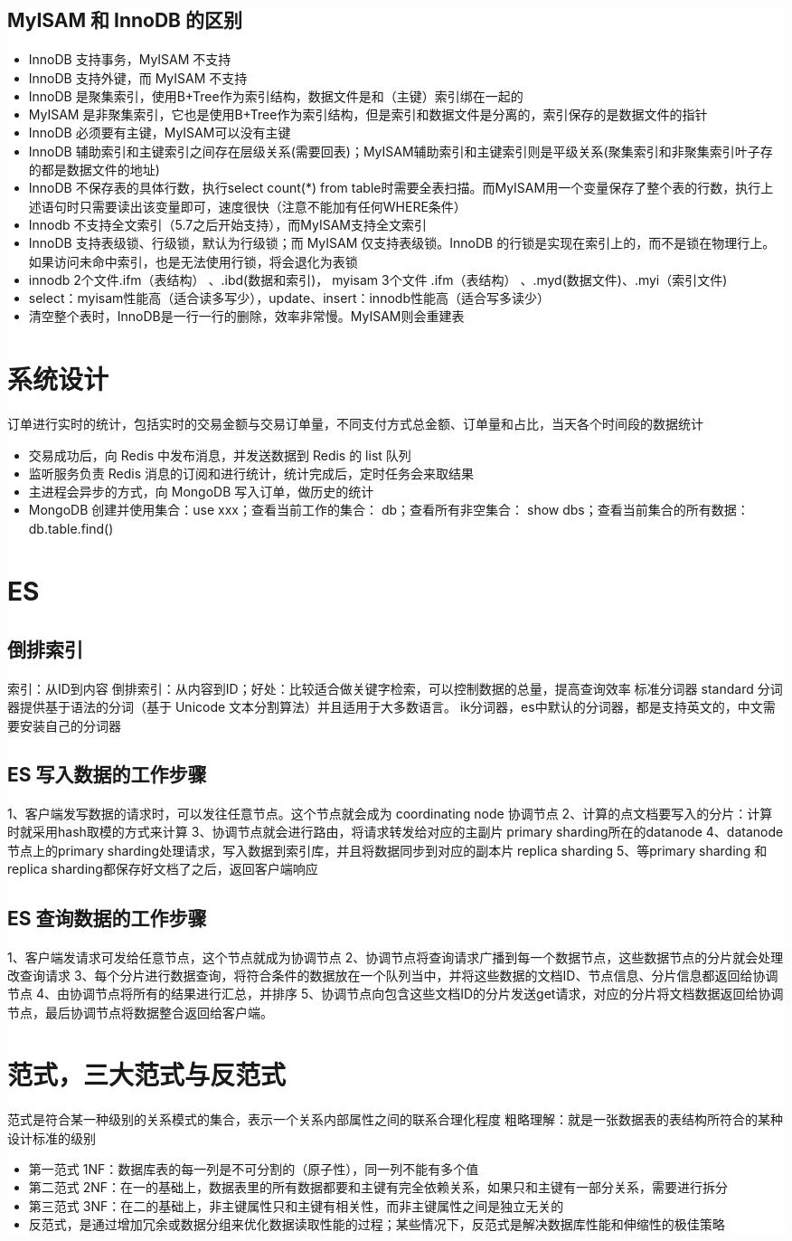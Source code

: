 ## MyISAM 和 InnoDB 的区别
- InnoDB 支持事务，MyISAM 不支持
- InnoDB 支持外键，而 MyISAM 不支持
- InnoDB 是聚集索引，使用B+Tree作为索引结构，数据文件是和（主键）索引绑在一起的
- MyISAM 是非聚集索引，它也是使用B+Tree作为索引结构，但是索引和数据文件是分离的，索引保存的是数据文件的指针
- InnoDB 必须要有主键，MyISAM可以没有主键
- InnoDB 辅助索引和主键索引之间存在层级关系(需要回表)；MyISAM辅助索引和主键索引则是平级关系(聚集索引和非聚集索引叶子存的都是数据文件的地址)
- InnoDB 不保存表的具体行数，执行select count(*) from table时需要全表扫描。而MyISAM用一个变量保存了整个表的行数，执行上述语句时只需要读出该变量即可，速度很快（注意不能加有任何WHERE条件）
- Innodb 不支持全文索引（5.7之后开始支持），而MyISAM支持全文索引
- InnoDB 支持表级锁、行级锁，默认为行级锁；而 MyISAM 仅支持表级锁。InnoDB 的行锁是实现在索引上的，而不是锁在物理行上。如果访问未命中索引，也是无法使用行锁，将会退化为表锁
- innodb 2个文件.ifm（表结构） 、.ibd(数据和索引)， myisam 3个文件 .ifm（表结构） 、.myd(数据文件)、.myi（索引文件)
- select：myisam性能高（适合读多写少），update、insert：innodb性能高（适合写多读少）
- 清空整个表时，InnoDB是一行一行的删除，效率非常慢。MyISAM则会重建表


# 系统设计
订单进行实时的统计，包括实时的交易金额与交易订单量，不同支付方式总金额、订单量和占比，当天各个时间段的数据统计
- 交易成功后，向 Redis 中发布消息，并发送数据到 Redis 的 list 队列
- 监听服务负责 Redis 消息的订阅和进行统计，统计完成后，定时任务会来取结果
- 主进程会异步的方式，向 MongoDB 写入订单，做历史的统计
- MongoDB 创建并使用集合：use xxx；查看当前工作的集合： db；查看所有非空集合： show dbs；查看当前集合的所有数据：db.table.find()

# ES
## 倒排索引
索引：从ID到内容
倒排索引：从内容到ID；好处：比较适合做关键字检索，可以控制数据的总量，提高查询效率
标准分词器 standard 分词器提供基于语法的分词（基于 Unicode 文本分割算法）并且适用于大多数语言。
ik分词器，es中默认的分词器，都是支持英文的，中文需要安装自己的分词器

## ES 写入数据的工作步骤
1、客户端发写数据的请求时，可以发往任意节点。这个节点就会成为 coordinating node 协调节点
2、计算的点文档要写入的分片：计算时就采用hash取模的方式来计算
3、协调节点就会进行路由，将请求转发给对应的主副片 primary sharding所在的datanode
4、datanode节点上的primary sharding处理请求，写入数据到索引库，并且将数据同步到对应的副本片 replica sharding
5、等primary sharding 和 replica sharding都保存好文档了之后，返回客户端响应

## ES 查询数据的工作步骤
1、客户端发请求可发给任意节点，这个节点就成为协调节点
2、协调节点将查询请求广播到每一个数据节点，这些数据节点的分片就会处理改查询请求
3、每个分片进行数据查询，将符合条件的数据放在一个队列当中，并将这些数据的文档ID、节点信息、分片信息都返回给协调节点
4、由协调节点将所有的结果进行汇总，并排序
5、协调节点向包含这些文档ID的分片发送get请求，对应的分片将文档数据返回给协调节点，最后协调节点将数据整合返回给客户端。

# 范式，三大范式与反范式
范式是符合某一种级别的关系模式的集合，表示一个关系内部属性之间的联系合理化程度
粗略理解：就是一张数据表的表结构所符合的某种设计标准的级别
- 第一范式 1NF：数据库表的每一列是不可分割的（原子性），同一列不能有多个值
- 第二范式 2NF：在一的基础上，数据表里的所有数据都要和主键有完全依赖关系，如果只和主键有一部分关系，需要进行拆分
- 第三范式 3NF：在二的基础上，非主键属性只和主键有相关性，而非主键属性之间是独立无关的
- 反范式，是通过增加冗余或数据分组来优化数据读取性能的过程；某些情况下，反范式是解决数据库性能和伸缩性的极佳策略
